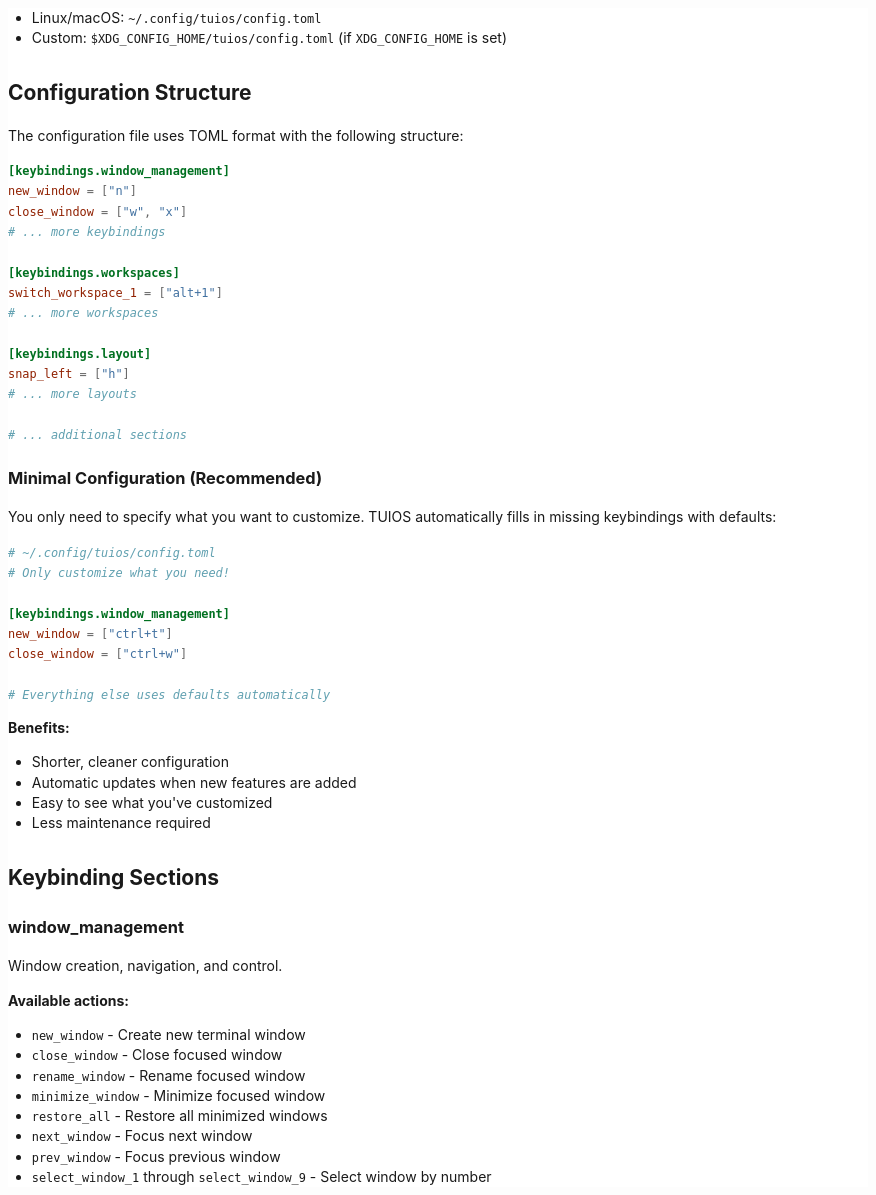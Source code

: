 - Linux/macOS: `~/.config/tuios/config.toml`
- Custom: `$XDG_CONFIG_HOME/tuios/config.toml` (if `XDG_CONFIG_HOME` is set)

## Configuration Structure

The configuration file uses TOML format with the following structure:

```toml
[keybindings.window_management]
new_window = ["n"]
close_window = ["w", "x"]
# ... more keybindings

[keybindings.workspaces]
switch_workspace_1 = ["alt+1"]
# ... more workspaces

[keybindings.layout]
snap_left = ["h"]
# ... more layouts

# ... additional sections
```

### Minimal Configuration (Recommended)

You only need to specify what you want to customize. TUIOS automatically fills in missing keybindings with defaults:

```toml
# ~/.config/tuios/config.toml
# Only customize what you need!

[keybindings.window_management]
new_window = ["ctrl+t"]
close_window = ["ctrl+w"]

# Everything else uses defaults automatically
```

**Benefits:**
- Shorter, cleaner configuration
- Automatic updates when new features are added
- Easy to see what you've customized
- Less maintenance required

## Keybinding Sections

### window_management
Window creation, navigation, and control.

**Available actions:**
- `new_window` - Create new terminal window
- `close_window` - Close focused window
- `rename_window` - Rename focused window
- `minimize_window` - Minimize focused window
- `restore_all` - Restore all minimized windows
- `next_window` - Focus next window
- `prev_window` - Focus previous window
- `select_window_1` through `select_window_9` - Select window by number
